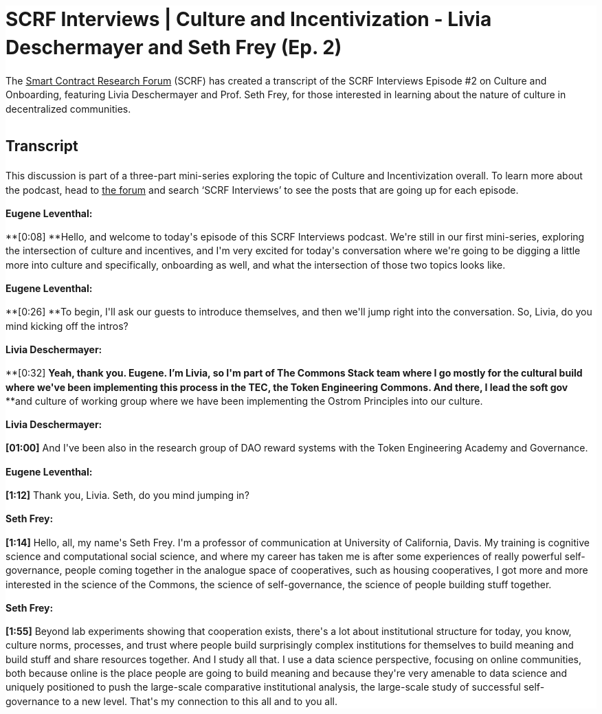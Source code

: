 # SCRF Interviews | Culture and Incentivization - Livia Deschermayer and Seth Frey (Ep. 2)

The [Smart Contract Research Forum](https://smartcontractresearch.org/) (SCRF) has created a transcript of the SCRF Interviews Episode #2 on Culture and Onboarding, featuring Livia Deschermayer and Prof. Seth Frey, for those interested in learning about the nature of culture in decentralized communities.

## Transcript

This discussion is part of a three-part mini-series exploring the topic of Culture and Incentivization overall. To learn more about the podcast, head to [the forum](https://smartcontractresearch.org/) and search ‘SCRF Interviews’ to see the posts that are going up for each episode.

**Eugene Leventhal:**

**[0:08] **Hello, and welcome to today's episode of this SCRF Interviews podcast. We're still in our first mini-series, exploring the intersection of culture and incentives, and I'm very excited for today's conversation where we're going to be digging a little more into culture and specifically, onboarding as well, and what the intersection of those two topics looks like.

**Eugene Leventhal:**

**[0:26] **To begin, I'll ask our guests to introduce themselves, and then we'll jump right into the conversation. So, Livia, do you mind kicking off the intros?

**Livia Deschermayer:**

**[0:32] **Yeah, thank you. Eugene. I’m Livia, so I'm part of The Commons Stack team where I go mostly for the cultural build where we've been implementing this process in the TEC, the Token Engineering Commons. And there, I lead the soft gov** **and culture of working group where we have been implementing the Ostrom Principles into our culture.

**Livia Deschermayer:**

**[01:00]** And I've been also in the research group of DAO reward systems with the Token Engineering Academy and Governance.

**Eugene Leventhal:**

**[1:12]** Thank you, Livia. Seth, do you mind jumping in?

**Seth Frey:**

**[1:14]** Hello, all, my name's Seth Frey. I'm a professor of communication at University of California, Davis. My training is cognitive science and computational social science, and where my career has taken me is after some experiences of really powerful self- governance, people coming together in the analogue space of cooperatives, such as housing cooperatives, I got more and more interested in the science of the Commons, the science of self-governance, the science of people building stuff together.

**Seth Frey:**

**[1:55]** Beyond lab experiments showing that cooperation exists, there's a lot about institutional structure for today, you know, culture norms, processes, and trust where people build surprisingly complex institutions for themselves to build meaning and build stuff and share resources together. And I study all that. I use a data science perspective, focusing on online communities, both because online is the place people are going to build meaning and because they're very amenable to data science and uniquely positioned to push the large-scale comparative institutional analysis, the large-scale study of successful self-governance to a new level. That's my connection to this all and to you all.
